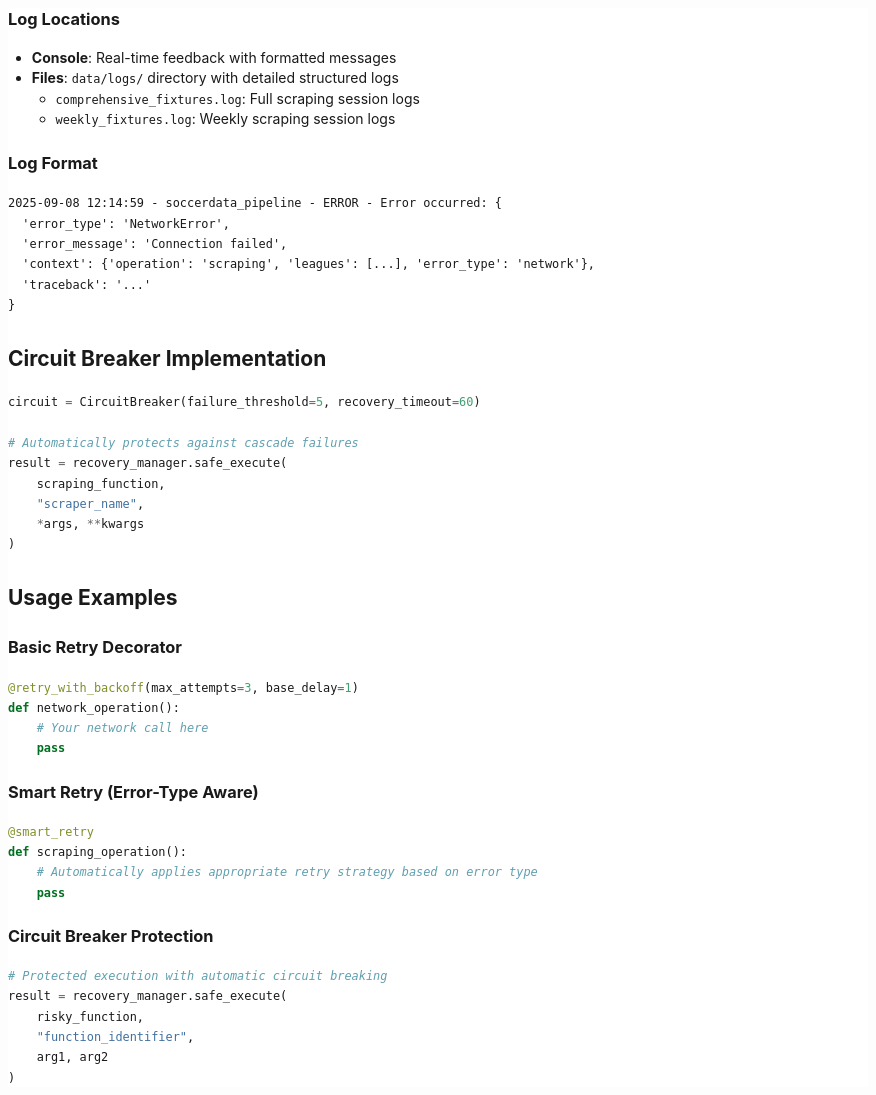 ### Log Locations
- **Console**: Real-time feedback with formatted messages
- **Files**: `data/logs/` directory with detailed structured logs
  - `comprehensive_fixtures.log`: Full scraping session logs
  - `weekly_fixtures.log`: Weekly scraping session logs

### Log Format
```
2025-09-08 12:14:59 - soccerdata_pipeline - ERROR - Error occurred: {
  'error_type': 'NetworkError',
  'error_message': 'Connection failed',
  'context': {'operation': 'scraping', 'leagues': [...], 'error_type': 'network'},
  'traceback': '...'
}
```

## Circuit Breaker Implementation

```python
circuit = CircuitBreaker(failure_threshold=5, recovery_timeout=60)

# Automatically protects against cascade failures
result = recovery_manager.safe_execute(
    scraping_function, 
    "scraper_name", 
    *args, **kwargs
)
```

## Usage Examples

### Basic Retry Decorator
```python
@retry_with_backoff(max_attempts=3, base_delay=1)
def network_operation():
    # Your network call here
    pass
```

### Smart Retry (Error-Type Aware)
```python
@smart_retry
def scraping_operation():
    # Automatically applies appropriate retry strategy based on error type
    pass
```

### Circuit Breaker Protection
```python
# Protected execution with automatic circuit breaking
result = recovery_manager.safe_execute(
    risky_function,
    "function_identifier",
    arg1, arg2
)
```
